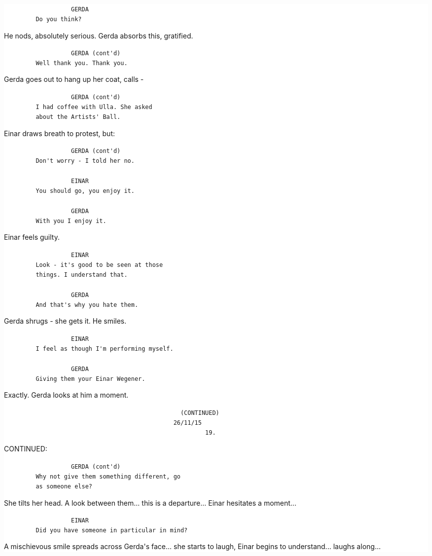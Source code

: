                       GERDA
             Do you think?

He nods, absolutely serious. Gerda absorbs this, gratified.

                       GERDA (cont'd)
             Well thank you. Thank you.

Gerda goes out to hang up her coat, calls -

                       GERDA (cont'd)
             I had coffee with Ulla. She asked
             about the Artists' Ball.

Einar draws breath to protest, but:

                       GERDA (cont'd)
             Don't worry - I told her no.

                       EINAR
             You should go, you enjoy it.

                       GERDA
             With you I enjoy it.

Einar feels guilty.

                       EINAR
             Look - it's good to be seen at those
             things. I understand that.

                       GERDA
             And that's why you hate them.

Gerda shrugs - she gets it.       He smiles.

                       EINAR
             I feel as though I'm performing myself.

                       GERDA
             Giving them your Einar Wegener.

Exactly.   Gerda looks at him a moment.


                                                      (CONTINUED)
                                                    26/11/15
                                                             19.
CONTINUED:

                       GERDA (cont'd)
             Why not give them something different, go
             as someone else?

She tilts her head. A look between them... this is a
departure... Einar hesitates a moment...

                       EINAR
             Did you have someone in particular in mind?

A mischievous smile spreads across Gerda's face... she starts
to laugh, Einar begins to understand... laughs along...
